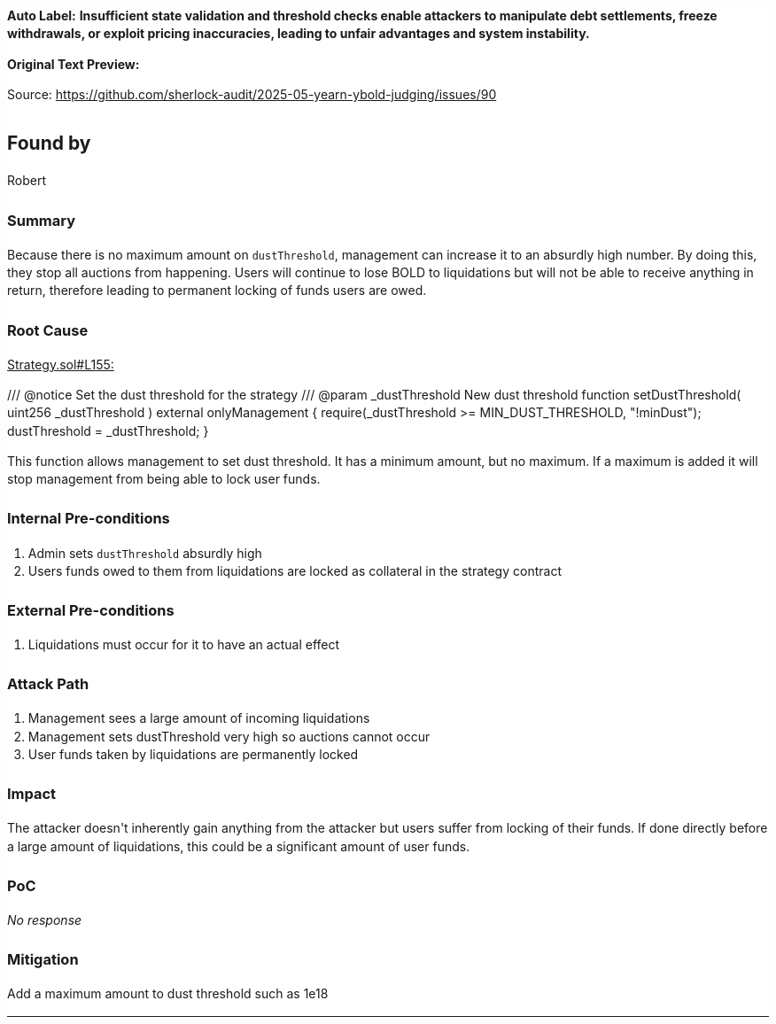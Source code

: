 **Auto Label:** **Insufficient state validation and threshold checks enable attackers to manipulate debt settlements, freeze withdrawals, or exploit pricing inaccuracies, leading to unfair advantages and system instability.**  

**Original Text Preview:**

Source: https://github.com/sherlock-audit/2025-05-yearn-ybold-judging/issues/90 

## Found by 
Robert

### Summary

Because there is no maximum amount on `dustThreshold`, management can increase it to an absurdly high number. By doing this, they stop all auctions from happening. Users will continue to lose BOLD to liquidations but will not be able to receive anything in return, therefore leading to permanent locking of funds users are owed.

### Root Cause

[Strategy.sol#L155:](https://github.com/sherlock-audit/2025-05-yearn-ybold/blob/main/yv3-liquityv2-sp-strategy/src/Strategy.sol#L155)

/// @notice Set the dust threshold for the strategy
/// @param _dustThreshold New dust threshold
function setDustThreshold(
        uint256 _dustThreshold
    ) external onlyManagement {
        require(_dustThreshold >= MIN_DUST_THRESHOLD, "!minDust");
        dustThreshold = _dustThreshold;
    }

This function allows management to set dust threshold. It has a minimum amount, but no maximum. If a maximum is added it will stop management from being able to lock user funds.

### Internal Pre-conditions

1. Admin sets `dustThreshold` absurdly high
2. Users funds owed to them from liquidations are locked as collateral in the strategy contract

### External Pre-conditions

1. Liquidations must occur for it to have an actual effect

### Attack Path

1. Management sees a large amount of incoming liquidations
2. Management sets dustThreshold very high so auctions cannot occur
3. User funds taken by liquidations are permanently locked

### Impact

The attacker doesn't inherently gain anything from the attacker but users suffer from locking of their funds. If done directly before a large amount of liquidations, this could be a significant amount of user funds.

### PoC

_No response_

### Mitigation

Add a maximum amount to dust threshold such as 1e18

---
